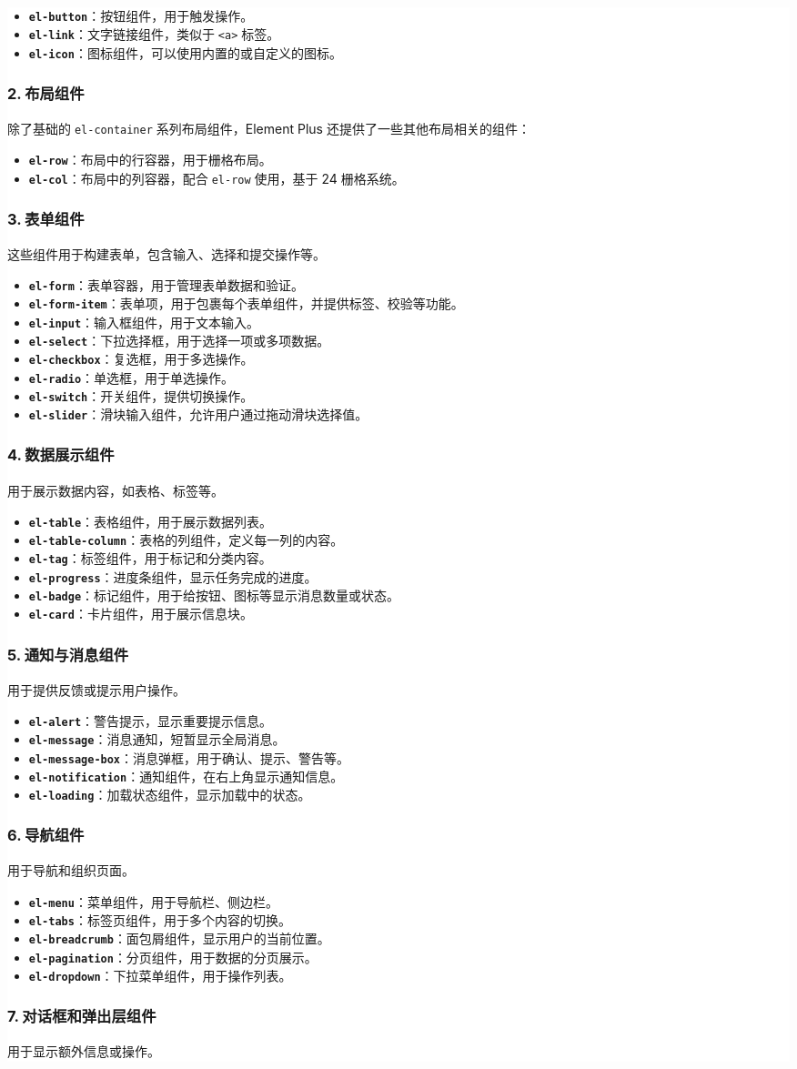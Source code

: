 - **`el-button`**：按钮组件，用于触发操作。
- **`el-link`**：文字链接组件，类似于 `<a>` 标签。
- **`el-icon`**：图标组件，可以使用内置的或自定义的图标。

### 2. **布局组件**
除了基础的 `el-container` 系列布局组件，Element Plus 还提供了一些其他布局相关的组件：

- **`el-row`**：布局中的行容器，用于栅格布局。
- **`el-col`**：布局中的列容器，配合 `el-row` 使用，基于 24 栅格系统。
  
### 3. **表单组件**
这些组件用于构建表单，包含输入、选择和提交操作等。

- **`el-form`**：表单容器，用于管理表单数据和验证。
- **`el-form-item`**：表单项，用于包裹每个表单组件，并提供标签、校验等功能。
- **`el-input`**：输入框组件，用于文本输入。
- **`el-select`**：下拉选择框，用于选择一项或多项数据。
- **`el-checkbox`**：复选框，用于多选操作。
- **`el-radio`**：单选框，用于单选操作。
- **`el-switch`**：开关组件，提供切换操作。
- **`el-slider`**：滑块输入组件，允许用户通过拖动滑块选择值。

### 4. **数据展示组件**
用于展示数据内容，如表格、标签等。

- **`el-table`**：表格组件，用于展示数据列表。
- **`el-table-column`**：表格的列组件，定义每一列的内容。
- **`el-tag`**：标签组件，用于标记和分类内容。
- **`el-progress`**：进度条组件，显示任务完成的进度。
- **`el-badge`**：标记组件，用于给按钮、图标等显示消息数量或状态。
- **`el-card`**：卡片组件，用于展示信息块。

### 5. **通知与消息组件**
用于提供反馈或提示用户操作。

- **`el-alert`**：警告提示，显示重要提示信息。
- **`el-message`**：消息通知，短暂显示全局消息。
- **`el-message-box`**：消息弹框，用于确认、提示、警告等。
- **`el-notification`**：通知组件，在右上角显示通知信息。
- **`el-loading`**：加载状态组件，显示加载中的状态。

### 6. **导航组件**
用于导航和组织页面。

- **`el-menu`**：菜单组件，用于导航栏、侧边栏。
- **`el-tabs`**：标签页组件，用于多个内容的切换。
- **`el-breadcrumb`**：面包屑组件，显示用户的当前位置。
- **`el-pagination`**：分页组件，用于数据的分页展示。
- **`el-dropdown`**：下拉菜单组件，用于操作列表。

### 7. **对话框和弹出层组件**
用于显示额外信息或操作。
